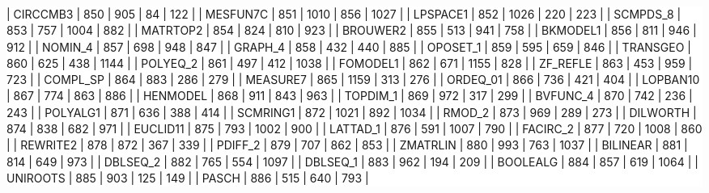 | CIRCCMB3 | 850 | 905 | 84 | 122 |
| MESFUN7C | 851 | 1010 | 856 | 1027 |
| LPSPACE1 | 852 | 1026 | 220 | 223 |
| SCMPDS_8 | 853 | 757 | 1004 | 882 |
| MATRTOP2 | 854 | 824 | 810 | 923 |
| BROUWER2 | 855 | 513 | 941 | 758 |
| BKMODEL1 | 856 | 811 | 946 | 912 |
| NOMIN_4 | 857 | 698 | 948 | 847 |
| GRAPH_4 | 858 | 432 | 440 | 885 |
| OPOSET_1 | 859 | 595 | 659 | 846 |
| TRANSGEO | 860 | 625 | 438 | 1144 |
| POLYEQ_2 | 861 | 497 | 412 | 1038 |
| FOMODEL1 | 862 | 671 | 1155 | 828 |
| ZF_REFLE | 863 | 453 | 959 | 723 |
| COMPL_SP | 864 | 883 | 286 | 279 |
| MEASURE7 | 865 | 1159 | 313 | 276 |
| ORDEQ_01 | 866 | 736 | 421 | 404 |
| LOPBAN10 | 867 | 774 | 863 | 886 |
| HENMODEL | 868 | 911 | 843 | 963 |
| TOPDIM_1 | 869 | 972 | 317 | 299 |
| BVFUNC_4 | 870 | 742 | 236 | 243 |
| POLYALG1 | 871 | 636 | 388 | 414 |
| SCMRING1 | 872 | 1021 | 892 | 1034 |
| RMOD_2 | 873 | 969 | 289 | 273 |
| DILWORTH | 874 | 838 | 682 | 971 |
| EUCLID11 | 875 | 793 | 1002 | 900 |
| LATTAD_1 | 876 | 591 | 1007 | 790 |
| FACIRC_2 | 877 | 720 | 1008 | 860 |
| REWRITE2 | 878 | 872 | 367 | 339 |
| PDIFF_2 | 879 | 707 | 862 | 853 |
| ZMATRLIN | 880 | 993 | 763 | 1037 |
| BILINEAR | 881 | 814 | 649 | 973 |
| DBLSEQ_2 | 882 | 765 | 554 | 1097 |
| DBLSEQ_1 | 883 | 962 | 194 | 209 |
| BOOLEALG | 884 | 857 | 619 | 1064 |
| UNIROOTS | 885 | 903 | 125 | 149 |
| PASCH | 886 | 515 | 640 | 793 |